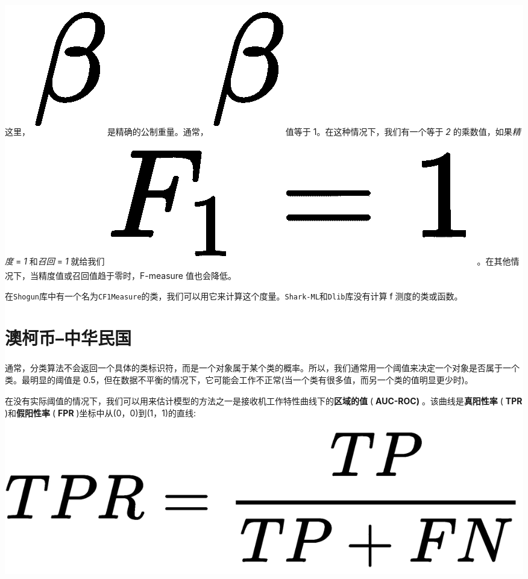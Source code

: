 这里， <sub>![](img/d54a8b03-0364-461c-959b-467d2f4bf7be.png)</sub> 是精确的公制重量。通常， <sub>![](img/72086656-82bd-43e0-b05f-74ea6ce0b37a.png)</sub> 值等于 1。在这种情况下，我们有一个等于 *2* 的乘数值，如果*精度* = *1* 和*召回* = *1* 就给我们 <sub>![](img/11357113-4852-49d8-9d72-ce630fae5607.png)</sub> 。在其他情况下，当精度值或召回值趋于零时，F-measure 值也会降低。

在`Shogun`库中有一个名为`CF1Measure`的类，我们可以用它来计算这个度量。`Shark-ML`和`Dlib`库没有计算 f 测度的类或函数。

# 澳柯币–中华民国

通常，分类算法不会返回一个具体的类标识符，而是一个对象属于某个类的概率。所以，我们通常用一个阈值来决定一个对象是否属于一个类。最明显的阈值是 0.5，但在数据不平衡的情况下，它可能会工作不正常(当一个类有很多值，而另一个类的值明显更少时)。

在没有实际阈值的情况下，我们可以用来估计模型的方法之一是接收机工作特性曲线下的**区域的值** ( **AUC-ROC)** 。该曲线是**真阳性率** ( **TPR** )和**假阳性率** ( **FPR** )坐标中从(0，0)到(1，1)的直线:

![](img/cf262341-17c3-49aa-b4cd-55db0944e309.png)
